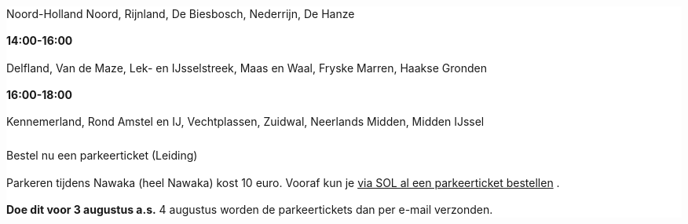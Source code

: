 





 Noord-Holland Noord, Rijnland, De Biesbosch, Nederrijn, De Hanze
 








**14:00-16:00**







 Delfland, Van de Maze, Lek- en IJsselstreek, Maas en Waal, Fryske Marren, Haakse Gronden
 








**16:00-18:00**







 Kennemerland, Rond Amstel en IJ, Vechtplassen, Zuidwal, Neerlands Midden, Midden IJssel
 























### 
 Bestel nu een parkeerticket (Leiding)



 Parkeren tijdens Nawaka (heel Nawaka) kost 10 euro. Vooraf kun je
 [via SOL al een parkeerticket bestellen](https://sol.scouting.nl/as/form/21721/participant/new) 
 .
 



**Doe dit voor 3 augustus a.s.** 
 4 augustus worden de parkeertickets dan per e-mail verzonden.
 
